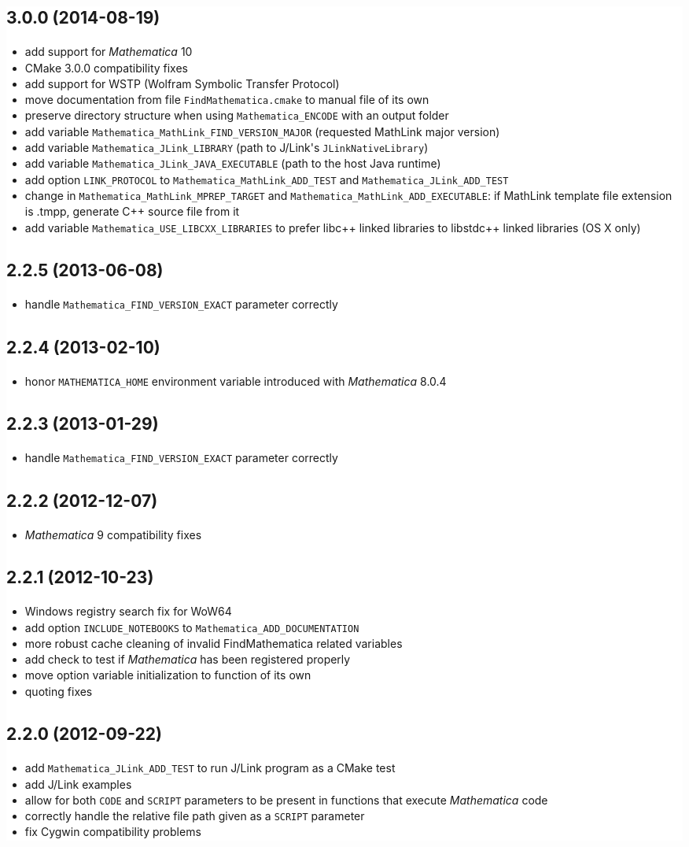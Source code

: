 ## 3.0.0 (2014-08-19)

* add support for *Mathematica* 10
* CMake 3.0.0 compatibility fixes
* add support for WSTP (Wolfram Symbolic Transfer Protocol)
* move documentation from file `FindMathematica.cmake` to manual file of its own
* preserve directory structure when using `Mathematica_ENCODE` with an output folder
* add variable `Mathematica_MathLink_FIND_VERSION_MAJOR` (requested MathLink major version)
* add variable `Mathematica_JLink_LIBRARY` (path to J/Link's `JLinkNativeLibrary`)
* add variable `Mathematica_JLink_JAVA_EXECUTABLE` (path to the host Java runtime)
* add option `LINK_PROTOCOL` to `Mathematica_MathLink_ADD_TEST` and `Mathematica_JLink_ADD_TEST`
* change in `Mathematica_MathLink_MPREP_TARGET` and `Mathematica_MathLink_ADD_EXECUTABLE`:
  if MathLink template file extension is .tmpp, generate C++ source file from it
* add variable `Mathematica_USE_LIBCXX_LIBRARIES` to prefer libc++ linked libraries to
  libstdc++ linked libraries (OS X only)

## 2.2.5 (2013-06-08)

* handle `Mathematica_FIND_VERSION_EXACT` parameter correctly

## 2.2.4 (2013-02-10)

* honor `MATHEMATICA_HOME` environment variable introduced with *Mathematica* 8.0.4

## 2.2.3 (2013-01-29)

* handle `Mathematica_FIND_VERSION_EXACT` parameter correctly

## 2.2.2 (2012-12-07)

* *Mathematica* 9 compatibility fixes

## 2.2.1 (2012-10-23)

* Windows registry search fix for WoW64
* add option `INCLUDE_NOTEBOOKS` to `Mathematica_ADD_DOCUMENTATION`
* more robust cache cleaning of invalid FindMathematica related variables
* add check to test if *Mathematica* has been registered properly
* move option variable initialization to function of its own
* quoting fixes

## 2.2.0 (2012-09-22)

* add `Mathematica_JLink_ADD_TEST` to run J/Link program as a CMake test
* add J/Link examples
* allow for both `CODE` and `SCRIPT` parameters to be present in functions that execute
  *Mathematica* code
* correctly handle the relative file path given as a `SCRIPT` parameter
* fix Cygwin compatibility problems
